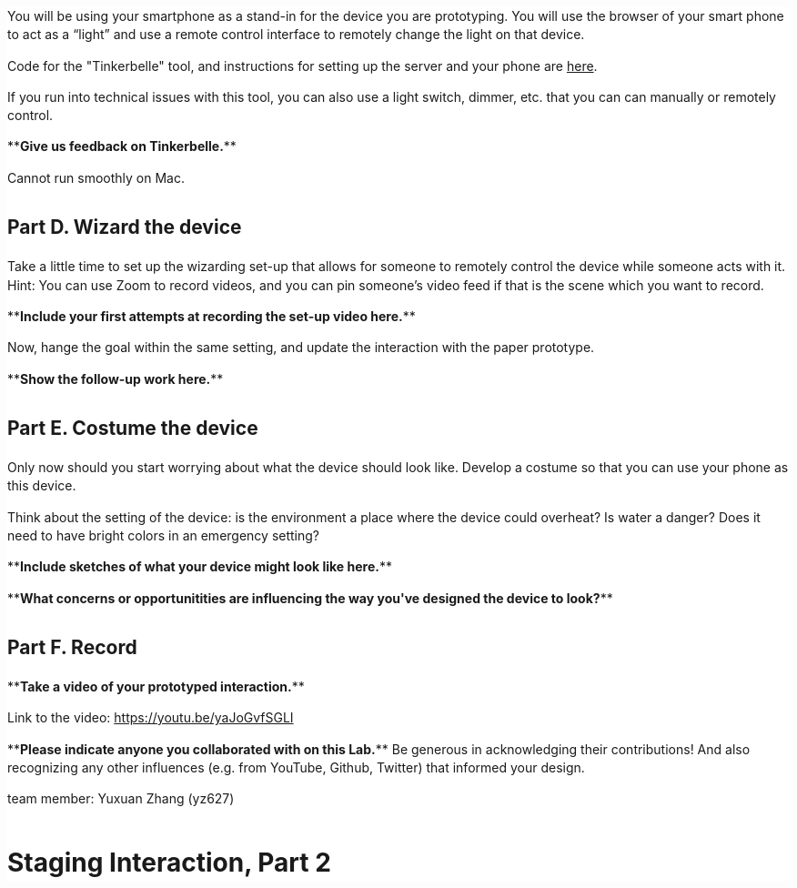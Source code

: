 You will be using your smartphone as a stand-in for the device you are prototyping. You will use the browser of your smart phone to act as a “light” and use a remote control interface to remotely change the light on that device. 

Code for the "Tinkerbelle" tool, and instructions for setting up the server and your phone are [here](https://github.com/FAR-Lab/tinkerbelle).


If you run into technical issues with this tool, you can also use a light switch, dimmer, etc. that you can can manually or remotely control.

\*\***Give us feedback on Tinkerbelle.**\*\*

Cannot run smoothly on Mac.


## Part D. Wizard the device
Take a little time to set up the wizarding set-up that allows for someone to remotely control the device while someone acts with it. Hint: You can use Zoom to record videos, and you can pin someone’s video feed if that is the scene which you want to record. 

\*\***Include your first attempts at recording the set-up video here.**\*\*

Now, hange the goal within the same setting, and update the interaction with the paper prototype. 

\*\***Show the follow-up work here.**\*\*


## Part E. Costume the device

Only now should you start worrying about what the device should look like. Develop a costume so that you can use your phone as this device.

Think about the setting of the device: is the environment a place where the device could overheat? Is water a danger? Does it need to have bright colors in an emergency setting?

\*\***Include sketches of what your device might look like here.**\*\*

\*\***What concerns or opportunitities are influencing the way you've designed the device to look?**\*\*


## Part F. Record

\*\***Take a video of your prototyped interaction.**\*\*

Link to the video: https://youtu.be/yaJoGvfSGLI

\*\***Please indicate anyone you collaborated with on this Lab.**\*\*
Be generous in acknowledging their contributions! And also recognizing any other influences (e.g. from YouTube, Github, Twitter) that informed your design. 

team member: Yuxuan Zhang (yz627)


# Staging Interaction, Part 2 
